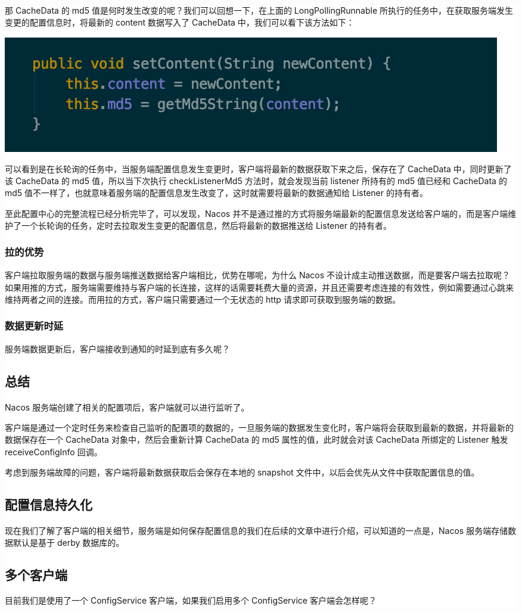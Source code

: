 那 CacheData 的 md5 值是何时发生改变的呢？我们可以回想一下，在上面的 LongPollingRunnable 所执行的任务中，在获取服务端发生变更的配置信息时，将最新的 content 数据写入了 CacheData 中，我们可以看下该方法如下：

![set-content](./static/set-content.png)

可以看到是在长轮询的任务中，当服务端配置信息发生变更时，客户端将最新的数据获取下来之后，保存在了 CacheData 中，同时更新了该 CacheData 的 md5 值，所以当下次执行 checkListenerMd5 方法时，就会发现当前 listener 所持有的 md5 值已经和 CacheData 的 md5 值不一样了，也就意味着服务端的配置信息发生改变了，这时就需要将最新的数据通知给 Listener 的持有者。

至此配置中心的完整流程已经分析完毕了，可以发现，Nacos 并不是通过推的方式将服务端最新的配置信息发送给客户端的，而是客户端维护了一个长轮询的任务，定时去拉取发生变更的配置信息，然后将最新的数据推送给 Listener 的持有者。

### 拉的优势

客户端拉取服务端的数据与服务端推送数据给客户端相比，优势在哪呢，为什么 Nacos 不设计成主动推送数据，而是要客户端去拉取呢？如果用推的方式，服务端需要维持与客户端的长连接，这样的话需要耗费大量的资源，并且还需要考虑连接的有效性，例如需要通过心跳来维持两者之间的连接。而用拉的方式，客户端只需要通过一个无状态的 http 请求即可获取到服务端的数据。

### 数据更新时延

服务端数据更新后，客户端接收到通知的时延到底有多久呢？



## 总结

Nacos 服务端创建了相关的配置项后，客户端就可以进行监听了。

客户端是通过一个定时任务来检查自己监听的配置项的数据的，一旦服务端的数据发生变化时，客户端将会获取到最新的数据，并将最新的数据保存在一个 CacheData 对象中，然后会重新计算 CacheData 的 md5 属性的值，此时就会对该 CacheData 所绑定的 Listener 触发 receiveConfigInfo 回调。

考虑到服务端故障的问题，客户端将最新数据获取后会保存在本地的 snapshot 文件中，以后会优先从文件中获取配置信息的值。



## 配置信息持久化

现在我们了解了客户端的相关细节，服务端是如何保存配置信息的我们在后续的文章中进行介绍，可以知道的一点是，Nacos 服务端存储数据默认是基于 derby 数据库的。



## 多个客户端

目前我们是使用了一个 ConfigService 客户端，如果我们启用多个 ConfigService 客户端会怎样呢？